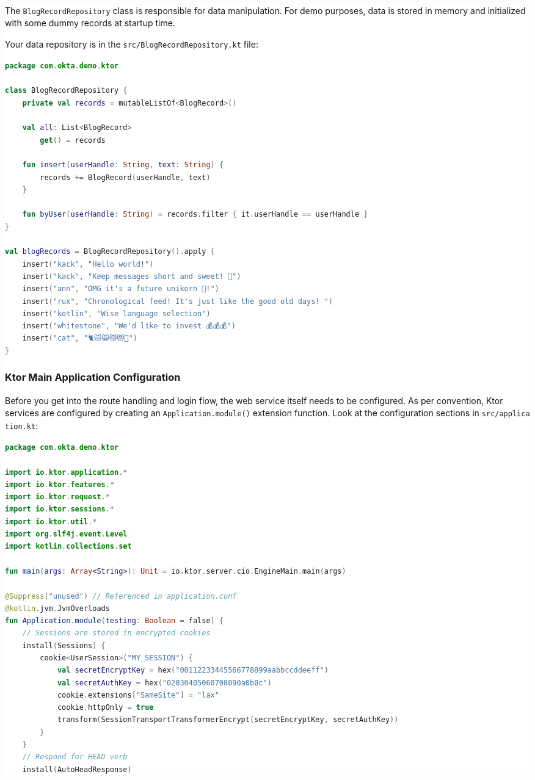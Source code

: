The `BlogRecordRepository` class is responsible for data manipulation. For demo purposes, data is stored in memory and initialized with some dummy records at startup time. 
 
Your data repository is in the `src/BlogRecordRepository.kt` file:
 
```kotlin
package com.okta.demo.ktor
 
class BlogRecordRepository {
    private val records = mutableListOf<BlogRecord>()
 
    val all: List<BlogRecord>
        get() = records
 
    fun insert(userHandle: String, text: String) {
        records += BlogRecord(userHandle, text)
    }
 
    fun byUser(userHandle: String) = records.filter { it.userHandle == userHandle }
}
 
val blogRecords = BlogRecordRepository().apply {
    insert("kack", "Hello world!")
    insert("kack", "Keep messages short and sweet! 💬")
    insert("ann", "OMG it's a future unikorn 🦄!")
    insert("rux", "Chronological feed! It's just like the good old days! ")
    insert("kotlin", "Wise language selection")
    insert("whitestone", "We'd like to invest 💰💰💰")
    insert("cat", "🐈🐱🙀😼😻🐾")
}
```
 
### Ktor Main Application Configuration
 
Before you get into the route handling and login flow, the web service itself needs to be configured. As per convention, Ktor services are configured by creating an `Application.module()` extension function. Look at the configuration sections in `src/application.kt`:
 
```kotlin
package com.okta.demo.ktor
 
import io.ktor.application.*
import io.ktor.features.*
import io.ktor.request.*
import io.ktor.sessions.*
import io.ktor.util.*
import org.slf4j.event.Level
import kotlin.collections.set
 
fun main(args: Array<String>): Unit = io.ktor.server.cio.EngineMain.main(args)
 
@Suppress("unused") // Referenced in application.conf
@kotlin.jvm.JvmOverloads
fun Application.module(testing: Boolean = false) {
    // Sessions are stored in encrypted cookies
    install(Sessions) {
        cookie<UserSession>("MY_SESSION") {
            val secretEncryptKey = hex("00112233445566778899aabbccddeeff")
            val secretAuthKey = hex("02030405060708090a0b0c")
            cookie.extensions["SameSite"] = "lax"
            cookie.httpOnly = true
            transform(SessionTransportTransformerEncrypt(secretEncryptKey, secretAuthKey))
        }
    }
    // Respond for HEAD verb
    install(AutoHeadResponse)
```

[ktor-website]: https://ktor.io/
[ktor-auth-docs]: https://ktor.io/servers/features/authentication/oauth.html
[okta-signup]: https://developer.okta.com/signup/
[okta-spring-boot]: /blog/2020/08/31/spring-boot-heroku
[hocon]: https://github.com/lightbend/config/blob/master/HOCON.md
[kotlin-extension-functions]: https://kotlinlang.org/docs/reference/extensions.html#extension-functions
[kotlin-coroutines]: https://kotlinlang.org/docs/reference/coroutines-overview.html
[okta-jwt-verifier]: https://github.com/okta/okta-jwt-verifier-java
[oauth-and-oidc]: /blog/2019/10/21/illustrated-guide-to-oauth-and-oidc
[rp-initiated-logout]: /blog/2020/03/27/spring-oidc-logout-options#what-is-rp-initiated-logout
[project-repository]: https://github.com/oktadeveloper/okta-kotlin-ktor-example
[okta-customers]: https://www.okta.com/customers/